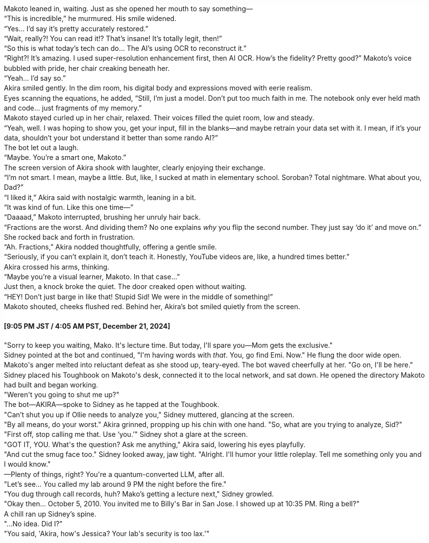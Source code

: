 Makoto leaned in, waiting. Just as she opened her mouth to say something—<br>
“This is incredible,” he murmured. His smile widened.<br>
“Yes… I’d say it’s pretty accurately restored.”<br>
“Wait, really?! You can read it!? That’s insane! It’s totally legit, then!”<br>
“So this is what today’s tech can do… The AI’s using OCR to reconstruct it.”<br>
“Right?! It’s amazing. I used super-resolution enhancement first, then AI OCR. How’s the fidelity? Pretty good?” Makoto’s voice bubbled with pride, her chair creaking beneath her.<br>
“Yeah… I’d say so.”<br>
Akira smiled gently. In the dim room, his digital body and expressions moved with eerie realism.<br>
Eyes scanning the equations, he added, “Still, I’m just a model. Don’t put too much faith in me. The notebook only ever held math and code… just fragments of my memory.”<br>
Makoto stayed curled up in her chair, relaxed. Their voices filled the quiet room, low and steady.<br>
“Yeah, well. I was hoping to show you, get your input, fill in the blanks—and maybe retrain your data set with it. I mean, if it’s your data, shouldn’t your bot understand it better than some rando AI?”<br>
The bot let out a laugh.<br>
“Maybe. You’re a smart one, Makoto.”<br>
The screen version of Akira shook with laughter, clearly enjoying their exchange.<br>
“I’m not smart. I mean, maybe a little. But, like, I sucked at math in elementary school. Soroban? Total nightmare. What about you, Dad?”<br>
“I liked it,” Akira said with nostalgic warmth, leaning in a bit.<br>
“It was kind of fun. Like this one time—”<br>
“Daaaad,” Makoto interrupted, brushing her unruly hair back.<br>
“Fractions are the worst. And dividing them? No one explains <em>why</em> you flip the second number. They just say ‘do it’ and move on.” She rocked back and forth in frustration.<br>
“Ah. Fractions,” Akira nodded thoughtfully, offering a gentle smile.<br>
“Seriously, if you can’t explain it, don’t teach it. Honestly, YouTube videos are, like, a hundred times better.”<br>
Akira crossed his arms, thinking.<br>
“Maybe you’re a visual learner, Makoto. In that case…”<br>
Just then, a knock broke the quiet. The door creaked open without waiting.<br>
“HEY! Don’t just barge in like that! Stupid Sid! We were in the middle of something!”<br>
Makoto shouted, cheeks flushed red. Behind her, Akira’s bot smiled quietly from the screen.</p>



<h4 class="heading">[9:05 PM JST / 4:05 AM PST, December 21, 2024]</h4>
<p>
"Sorry to keep you waiting, Mako. It's lecture time. But today, I'll spare you—Mom gets the exclusive."<br>
Sidney pointed at the bot and continued, "I'm having words with <em>that</em>. You, go find Emi. Now." He flung the door wide open.<br>
Makoto's anger melted into reluctant defeat as she stood up, teary-eyed. The bot waved cheerfully at her. "Go on, I'll be here."<br>
Sidney placed his Toughbook on Makoto's desk, connected it to the local network, and sat down. He opened the directory Makoto had built and began working.<br>
"Weren't you going to shut me up?"<br>
The bot—AKIRA—spoke to Sidney as he tapped at the Toughbook.<br>
"Can’t shut you up if Ollie needs to analyze you," Sidney muttered, glancing at the screen.<br>
"By all means, do your worst." Akira grinned, propping up his chin with one hand. "So, what are you trying to analyze, Sid?"<br>
"First off, stop calling me that. Use ‘you.’" Sidney shot a glare at the screen.<br>
"GOT IT, YOU. What's the question? Ask me anything," Akira said, lowering his eyes playfully.<br>
"And cut the smug face too." Sidney looked away, jaw tight. "Alright. I'll humor your little roleplay. Tell me something only you and I would know."<br>
—Plenty of things, right? You're a quantum-converted LLM, after all.<br>
"Let’s see... You called my lab around 9 PM the night before the fire."<br>
"You dug through call records, huh? Mako’s getting a lecture next," Sidney growled.<br>
"Okay then... October 5, 2010. You invited me to Billy's Bar in San Jose. I showed up at 10:35 PM. Ring a bell?"<br>
A chill ran up Sidney’s spine.<br>
"...No idea. Did I?"<br>
"You said, 'Akira, how's Jessica? Your lab's security is too lax.'"<br>